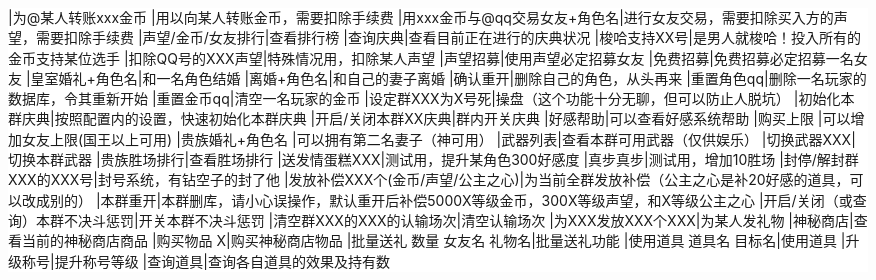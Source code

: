 |为@某人转账xxx金币 |用以向某人转账金币，需要扣除手续费
|用xxx金币与@qq交易女友+角色名|进行女友交易，需要扣除买入方的声望，需要扣除手续费
|声望/金币/女友排行|查看排行榜
|查询庆典|查看目前正在进行的庆典状况
|梭哈支持XX号|是男人就梭哈！投入所有的金币支持某位选手
|扣除QQ号的XXX声望|特殊情况用，扣除某人声望
|声望招募|使用声望必定招募女友
|免费招募|免费招募必定招募一名女友
|皇室婚礼+角色名|和一名角色结婚
|离婚+角色名|和自己的妻子离婚
|确认重开|删除自己的角色，从头再来
|重置角色qq|删除一名玩家的数据库，令其重新开始
|重置金币qq|清空一名玩家的金币
|设定群XXX为X号死|操盘（这个功能十分无聊，但可以防止人脱坑）
|初始化本群庆典|按照配置内的设置，快速初始化本群庆典
|开启/关闭本群XX庆典|群内开关庆典
|好感帮助|可以查看好感系统帮助
|购买上限 |可以增加女友上限(国王以上可用)
|贵族婚礼+角色名 |可以拥有第二名妻子（神可用）
|武器列表|查看本群可用武器（仅供娱乐）
|切换武器XXX|切换本群武器
|贵族胜场排行|查看胜场排行
|送发情蛋糕XXX|测试用，提升某角色300好感度
|真步真步|测试用，增加10胜场
|封停/解封群XXX的XXX号|封号系统，有钻空子的封了他
|发放补偿XXX个(金币/声望/公主之心)|为当前全群发放补偿（公主之心是补20好感的道具，可以改成别的）
|本群重开|本群删库，请小心误操作，默认重开后补偿5000X等级金币，300X等级声望，和X等级公主之心
|开启/关闭（或查询）本群不决斗惩罚|开关本群不决斗惩罚
|清空群XXX的XXX的认输场次|清空认输场次
|为XXX发放XXX个XXX|为某人发礼物
|神秘商店|查看当前的神秘商店商品
|购买物品 X|购买神秘商店物品
|批量送礼 数量 女友名 礼物名|批量送礼功能
|使用道具 道具名 目标名|使用道具
|升级称号|提升称号等级
|查询道具|查询各自道具的效果及持有数
